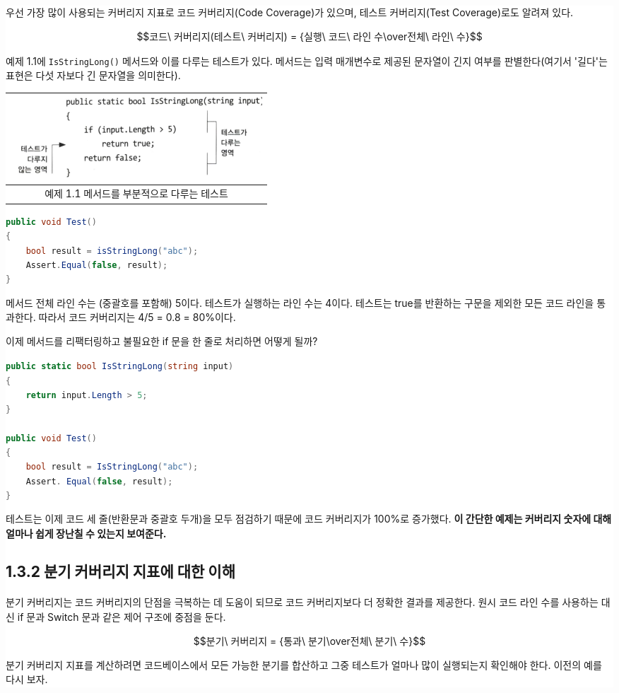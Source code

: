 우선 가장 많이 사용되는 커버리지 지표로 코드 커버리지(Code Coverage)가 있으며, 테스트 커버리지(Test Coverage)로도 알려져 있다. 

$$코드\ 커버리지(테스트\ 커버리지) = {실행\ 코드\ 라인 수\over전체\ 라인\ 수}$$

예제 1.1에 ```IsStringLong()``` 메서드와 이를 다루는 테스트가 있다. 메서드는 입력 매개변수로 제공된 문자열이 긴지 여부를 판별한다(여기서 '길다'는 표현은 다섯 자보다 긴 문자열을 의미한다). 

|![](/assets/images/2022-03-10-175707.png)|
|:--:|
|예제 1.1 메서드를 부분적으로 다루는 테스트|

```csharp
public void Test()
{
    bool result = isStringLong("abc");
    Assert.Equal(false, result);
}
```

메서드 전체 라인 수는 (중괄호를 포함해) 5이다. 테스트가 실행하는 라인 수는 4이다. 테스트는 true를 반환하는 구문을 제외한 모든 코드 라인을 통과한다. 따라서 코드 커버리지는 4/5 = 0.8 = 80%이다.

이제 메서드를 리팩터링하고 불필요한 if 문을 한 줄로 처리하면 어떻게 될까?

```csharp
public static bool IsStringLong(string input)
{
    return input.Length > 5;
}

public void Test()
{
    bool result = IsStringLong("abc");
    Assert. Equal(false, result);
}
```

테스트는 이제 코드 세 줄(반환문과 중괄호 두개)을 모두 점검하기 때문에 코드 커버리지가 100%로 증가했다. **이 간단한 예제는 커버리지 숫자에 대해 얼마나 쉽게 장난칠 수 있는지 보여준다.**

## 1.3.2 분기 커버리지 지표에 대한 이해

분기 커버리지는 코드 커버리지의 단점을 극복하는 데 도움이 되므로 코드 커버리지보다 더 정확한 결과를 제공한다. 원시 코드 라인 수를 사용하는 대신 if 문과 Switch 문과 같은 제어 구조에 중점을 둔다. 

$$분기\ 커버리지 = {통과\ 분기\over전체\ 분기\ 수}$$

분기 커버리지 지표를 계산하려면 코드베이스에서 모든 가능한 분기를 합산하고 그중
테스트가 얼마나 많이 실행되는지 확인해야 한다. 이전의 예를 다시 보자.
